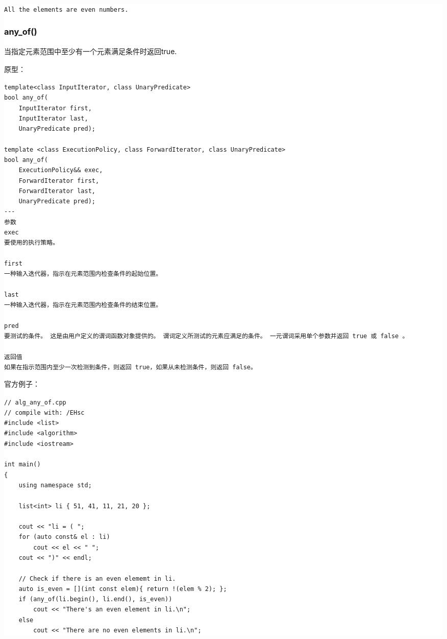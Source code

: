 ```
All the elements are even numbers.
```

### any_of()

当指定元素范围中至少有一个元素满足条件时返回true.

原型：

```
template<class InputIterator, class UnaryPredicate>
bool any_of(
    InputIterator first,
    InputIterator last,
    UnaryPredicate pred);

template <class ExecutionPolicy, class ForwardIterator, class UnaryPredicate>
bool any_of(
    ExecutionPolicy&& exec,
    ForwardIterator first,
    ForwardIterator last,
    UnaryPredicate pred);
---
参数
exec
要使用的执行策略。

first
一种输入迭代器，指示在元素范围内检查条件的起始位置。

last
一种输入迭代器，指示在元素范围内检查条件的结束位置。

pred
要测试的条件。 这是由用户定义的谓词函数对象提供的。 谓词定义所测试的元素应满足的条件。 一元谓词采用单个参数并返回 true 或 false 。

返回值
如果在指示范围内至少一次检测到条件，则返回 true，如果从未检测条件，则返回 false。
```

官方例子：

```
// alg_any_of.cpp
// compile with: /EHsc
#include <list>
#include <algorithm>
#include <iostream>

int main()
{
    using namespace std;

    list<int> li { 51, 41, 11, 21, 20 };

    cout << "li = ( ";
    for (auto const& el : li)
        cout << el << " ";
    cout << ")" << endl;

    // Check if there is an even elememt in li.
    auto is_even = [](int const elem){ return !(elem % 2); };
    if (any_of(li.begin(), li.end(), is_even))
        cout << "There's an even element in li.\n";
    else
        cout << "There are no even elements in li.\n";
```
